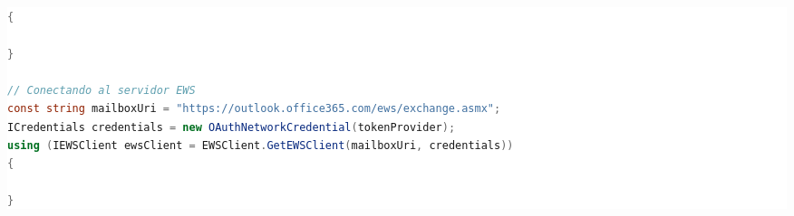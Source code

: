 ```csharp
{

}

// Conectando al servidor EWS
const string mailboxUri = "https://outlook.office365.com/ews/exchange.asmx";
ICredentials credentials = new OAuthNetworkCredential(tokenProvider);
using (IEWSClient ewsClient = EWSClient.GetEWSClient(mailboxUri, credentials))
{

}
```
